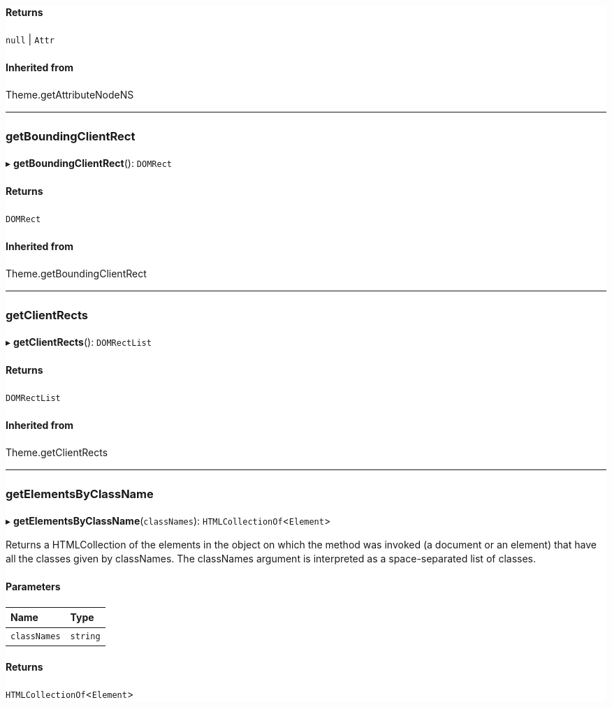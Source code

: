#### Returns

`null` \| `Attr`

#### Inherited from

Theme.getAttributeNodeNS

---

### getBoundingClientRect

▸ **getBoundingClientRect**(): `DOMRect`

#### Returns

`DOMRect`

#### Inherited from

Theme.getBoundingClientRect

---

### getClientRects

▸ **getClientRects**(): `DOMRectList`

#### Returns

`DOMRectList`

#### Inherited from

Theme.getClientRects

---

### getElementsByClassName

▸ **getElementsByClassName**(`classNames`): `HTMLCollectionOf`<`Element`\>

Returns a HTMLCollection of the elements in the object on which the method was invoked (a document or an element) that have all the classes given by classNames. The classNames argument is interpreted as a space-separated list of classes.

#### Parameters

| Name         | Type     |
| :----------- | :------- |
| `classNames` | `string` |

#### Returns

`HTMLCollectionOf`<`Element`\>
